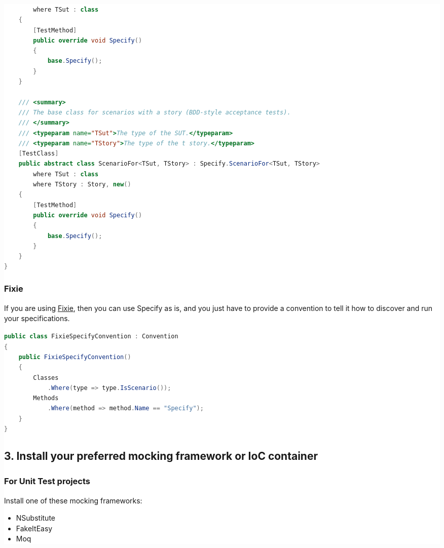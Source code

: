 ```csharp
        where TSut : class
    {
        [TestMethod]  
        public override void Specify()
        {
            base.Specify();
        }
    }

    /// <summary>
    /// The base class for scenarios with a story (BDD-style acceptance tests).
    /// </summary>
    /// <typeparam name="TSut">The type of the SUT.</typeparam>
    /// <typeparam name="TStory">The type of the t story.</typeparam>
    [TestClass]   
    public abstract class ScenarioFor<TSut, TStory> : Specify.ScenarioFor<TSut, TStory>
        where TSut : class
        where TStory : Story, new()
    {
        [TestMethod]  
        public override void Specify()
        {
            base.Specify();
        }
    }
}
```

### Fixie
If you are using [Fixie](http://fixie.github.io/), then you can use Specify as is, and you just have to provide a convention to tell it how to discover and run your specifications.
```csharp
public class FixieSpecifyConvention : Convention
{
    public FixieSpecifyConvention()
    {
        Classes
            .Where(type => type.IsScenario());
        Methods
            .Where(method => method.Name == "Specify");
    }
}
```

## 3. Install your preferred mocking framework or IoC container
### For Unit Test projects
Install one of these mocking frameworks:

- NSubstitute
- FakeItEasy
- Moq
